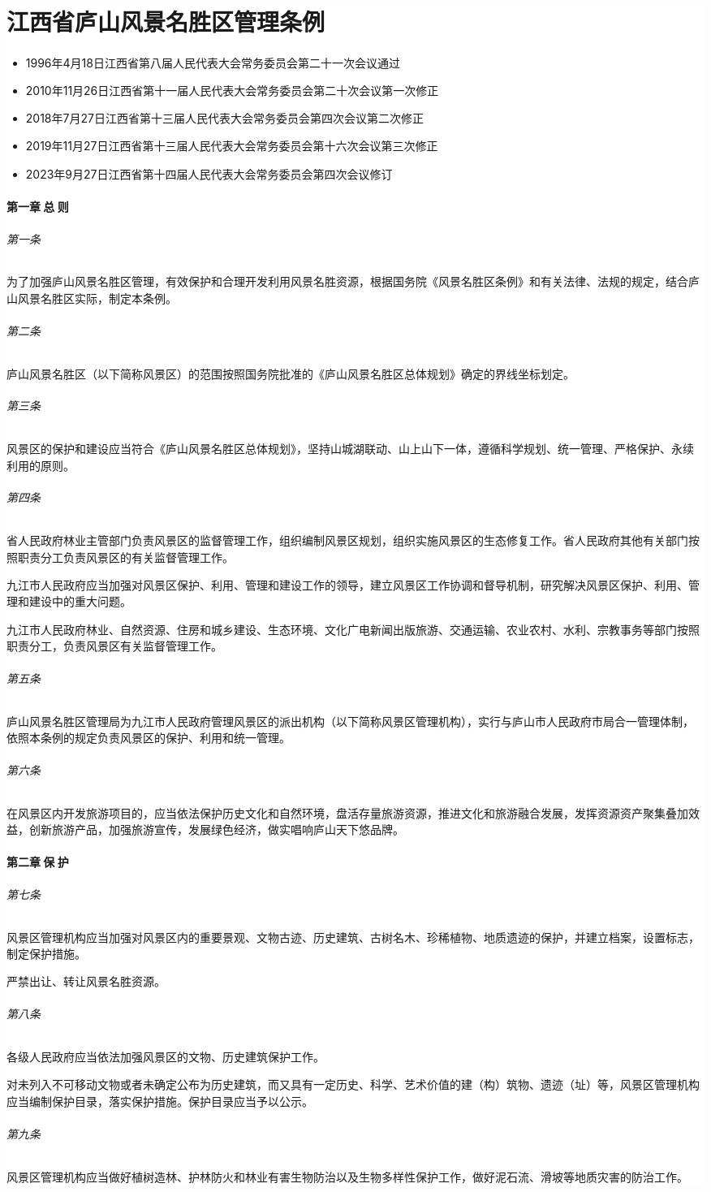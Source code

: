 # 江西省庐山风景名胜区管理条例

- 1996年4月18日江西省第八届人民代表大会常务委员会第二十一次会议通过

- 2010年11月26日江西省第十一届人民代表大会常务委员会第二十次会议第一次修正

- 2018年7月27日江西省第十三届人民代表大会常务委员会第四次会议第二次修正

- 2019年11月27日江西省第十三届人民代表大会常务委员会第十六次会议第三次修正

- 2023年9月27日江西省第十四届人民代表大会常务委员会第四次会议修订



#### 第一章 总 则

###### 第一条

为了加强庐山风景名胜区管理，有效保护和合理开发利用风景名胜资源，根据国务院《风景名胜区条例》和有关法律、法规的规定，结合庐山风景名胜区实际，制定本条例。

###### 第二条

庐山风景名胜区（以下简称风景区）的范围按照国务院批准的《庐山风景名胜区总体规划》确定的界线坐标划定。

###### 第三条

风景区的保护和建设应当符合《庐山风景名胜区总体规划》，坚持山城湖联动、山上山下一体，遵循科学规划、统一管理、严格保护、永续利用的原则。

###### 第四条

省人民政府林业主管部门负责风景区的监督管理工作，组织编制风景区规划，组织实施风景区的生态修复工作。省人民政府其他有关部门按照职责分工负责风景区的有关监督管理工作。

九江市人民政府应当加强对风景区保护、利用、管理和建设工作的领导，建立风景区工作协调和督导机制，研究解决风景区保护、利用、管理和建设中的重大问题。

九江市人民政府林业、自然资源、住房和城乡建设、生态环境、文化广电新闻出版旅游、交通运输、农业农村、水利、宗教事务等部门按照职责分工，负责风景区有关监督管理工作。

###### 第五条

庐山风景名胜区管理局为九江市人民政府管理风景区的派出机构（以下简称风景区管理机构），实行与庐山市人民政府市局合一管理体制，依照本条例的规定负责风景区的保护、利用和统一管理。

###### 第六条

在风景区内开发旅游项目的，应当依法保护历史文化和自然环境，盘活存量旅游资源，推进文化和旅游融合发展，发挥资源资产聚集叠加效益，创新旅游产品，加强旅游宣传，发展绿色经济，做实唱响庐山天下悠品牌。

#### 第二章 保 护

###### 第七条

风景区管理机构应当加强对风景区内的重要景观、文物古迹、历史建筑、古树名木、珍稀植物、地质遗迹的保护，并建立档案，设置标志，制定保护措施。

严禁出让、转让风景名胜资源。

###### 第八条

各级人民政府应当依法加强风景区的文物、历史建筑保护工作。

对未列入不可移动文物或者未确定公布为历史建筑，而又具有一定历史、科学、艺术价值的建（构）筑物、遗迹（址）等，风景区管理机构应当编制保护目录，落实保护措施。保护目录应当予以公示。

###### 第九条

风景区管理机构应当做好植树造林、护林防火和林业有害生物防治以及生物多样性保护工作，做好泥石流、滑坡等地质灾害的防治工作。
